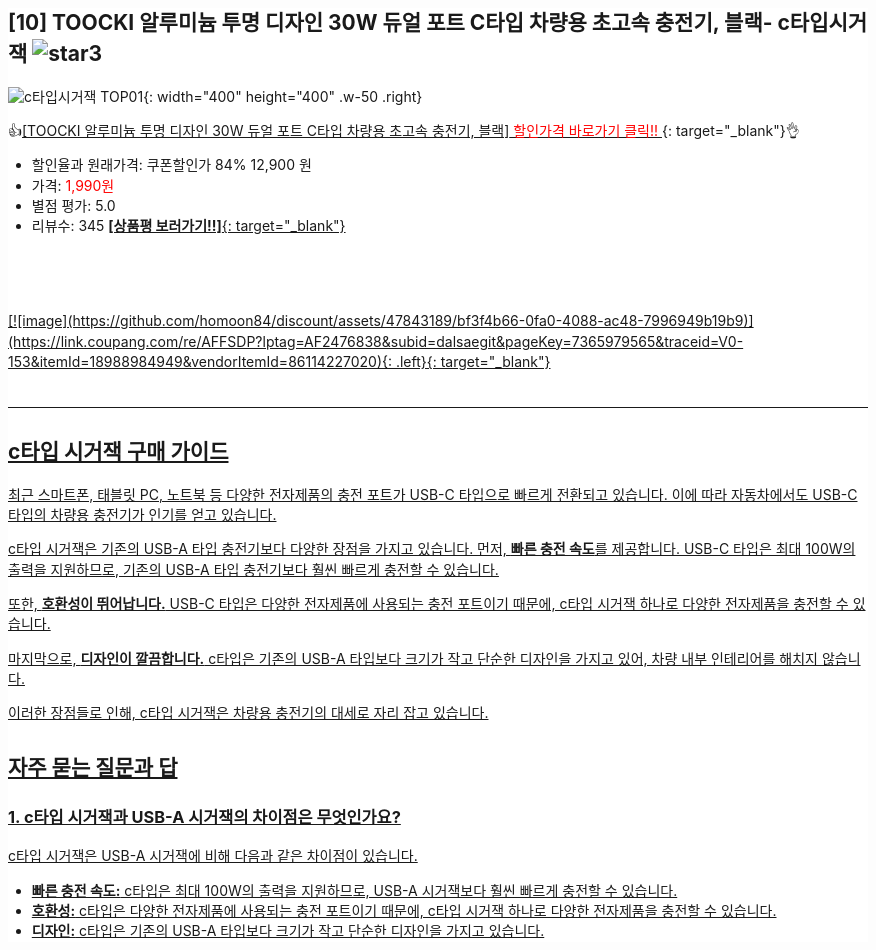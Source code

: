 
        
       
## [10] TOOCKI 알루미늄 투명 디자인 30W 듀얼 포트 C타입 차량용 초고속 충전기, 블랙- c타입시거잭  <img width="81" alt="star3" src="https://user-images.githubusercontent.com/78655692/151471989-9e21d7a8-a7b6-44b0-b598-2bb204b56b00.png">

![c타입시거잭 TOP01](https://thumbnail8.coupangcdn.com/thumbnails/remote/230x230ex/image/vendor_inventory/e8a8/6ff3bd194300fe2ffd77985cd3822086547e72a34bd19b405cb36f4a958c.jpg){: width="400" height="400" .w-50 .right}


👍<a href="https://link.coupang.com/re/AFFSDP?lptag=AF2476838&subid=dalsaegit&pageKey=7365979565&traceid=V0-153&itemId=18988984949&vendorItemId=86114227020">[TOOCKI 알루미늄 투명 디자인 30W 듀얼 포트 C타입 차량용 초고속 충전기, 블랙]<font color=red> 할인가격 바로가기 클릭!! </font></a>{: target="_blank"}👌
<br>
- 할인율과 원래가격: 쿠폰할인가 84%  12,900   원
- 가격: <span style='color:red'>1,990원</span>
- 별점 평가: 5.0
- 리뷰수: 345 <a href="https://link.coupang.com/re/AFFSDP?lptag=AF2476838&subid=dalsaegit&pageKey=7365979565&traceid=V0-153&itemId=18988984949&vendorItemId=86114227020"> <strong>[상품평 보러가기!!]</strong>{: target="_blank"}
<br>
<br>
<br>
[![image](https://github.com/homoon84/discount/assets/47843189/bf3f4b66-0fa0-4088-ac48-7996949b19b9)](https://link.coupang.com/re/AFFSDP?lptag=AF2476838&subid=dalsaegit&pageKey=7365979565&traceid=V0-153&itemId=18988984949&vendorItemId=86114227020){: .left}{: target="_blank"}
<br>
<br>

---
## c타입 시거잭 구매 가이드

최근 스마트폰, 태블릿 PC, 노트북 등 다양한 전자제품의 충전 포트가 USB-C 타입으로 빠르게 전환되고 있습니다. 이에 따라 자동차에서도 USB-C 타입의 차량용 충전기가 인기를 얻고 있습니다.

c타입 시거잭은 기존의 USB-A 타입 충전기보다 다양한 장점을 가지고 있습니다. 먼저, **빠른 충전 속도**를 제공합니다. USB-C 타입은 최대 100W의 출력을 지원하므로, 기존의 USB-A 타입 충전기보다 훨씬 빠르게 충전할 수 있습니다.

또한, **호환성이 뛰어납니다.** USB-C 타입은 다양한 전자제품에 사용되는 충전 포트이기 때문에, c타입 시거잭 하나로 다양한 전자제품을 충전할 수 있습니다.

마지막으로, **디자인이 깔끔합니다.** c타입은 기존의 USB-A 타입보다 크기가 작고 단순한 디자인을 가지고 있어, 차량 내부 인테리어를 해치지 않습니다.

이러한 장점들로 인해, c타입 시거잭은 차량용 충전기의 대세로 자리 잡고 있습니다.

## 자주 묻는 질문과 답

### 1. c타입 시거잭과 USB-A 시거잭의 차이점은 무엇인가요?

c타입 시거잭은 USB-A 시거잭에 비해 다음과 같은 차이점이 있습니다.

* **빠른 충전 속도:** c타입은 최대 100W의 출력을 지원하므로, USB-A 시거잭보다 훨씬 빠르게 충전할 수 있습니다.
* **호환성:** c타입은 다양한 전자제품에 사용되는 충전 포트이기 때문에, c타입 시거잭 하나로 다양한 전자제품을 충전할 수 있습니다.
* **디자인:** c타입은 기존의 USB-A 타입보다 크기가 작고 단순한 디자인을 가지고 있습니다.
